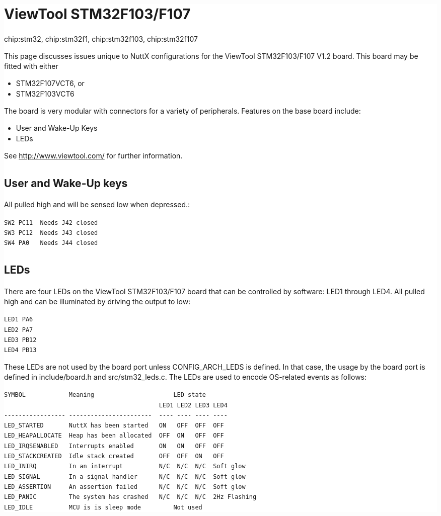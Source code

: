 # ViewTool STM32F103/F107

<div class="tags">

chip:stm32, chip:stm32f1, chip:stm32f103, chip:stm32f107

</div>

This page discusses issues unique to NuttX configurations for the
ViewTool STM32F103/F107 V1.2 board. This board may be fitted with either

  - STM32F107VCT6, or
  - STM32F103VCT6

The board is very modular with connectors for a variety of peripherals.
Features on the base board include:

  - User and Wake-Up Keys
  - LEDs

See <http://www.viewtool.com/> for further information.

## User and Wake-Up keys

All pulled high and will be sensed low when depressed.:

    SW2 PC11  Needs J42 closed
    SW3 PC12  Needs J43 closed
    SW4 PA0   Needs J44 closed

## LEDs

There are four LEDs on the ViewTool STM32F103/F107 board that can be
controlled by software: LED1 through LED4. All pulled high and can be
illuminated by driving the output to low:

    LED1 PA6
    LED2 PA7
    LED3 PB12
    LED4 PB13

These LEDs are not used by the board port unless CONFIG\_ARCH\_LEDS is
defined. In that case, the usage by the board port is defined in
include/board.h and src/stm32\_leds.c. The LEDs are used to encode
OS-related events as follows:

    SYMBOL            Meaning                      LED state
                                               LED1 LED2 LED3 LED4
    ----------------- -----------------------  ---- ---- ---- ----
    LED_STARTED       NuttX has been started   ON   OFF  OFF  OFF
    LED_HEAPALLOCATE  Heap has been allocated  OFF  ON   OFF  OFF
    LED_IRQSENABLED   Interrupts enabled       ON   ON   OFF  OFF
    LED_STACKCREATED  Idle stack created       OFF  OFF  ON   OFF
    LED_INIRQ         In an interrupt          N/C  N/C  N/C  Soft glow
    LED_SIGNAL        In a signal handler      N/C  N/C  N/C  Soft glow
    LED_ASSERTION     An assertion failed      N/C  N/C  N/C  Soft glow
    LED_PANIC         The system has crashed   N/C  N/C  N/C  2Hz Flashing
    LED_IDLE          MCU is is sleep mode         Not used
